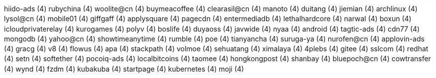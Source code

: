 hiido-ads (4)
rubychina (4)
woolite@cn (4)
buymeacoffee (4)
clearasil@cn (4)
manoto (4)
duitang (4)
jiemian (4)
archlinux (4)
lysol@cn (4)
mobile01 (4)
giffgaff (4)
applysquare (4)
pagecdn (4)
entermediadb (4)
lethalhardcore (4)
narwal (4)
boxun (4)
icloudprivaterelay (4)
kurogames (4)
polyv (4)
boslife (4)
duyaoss (4)
javwide (4)
nyaa (4)
android (4)
tagtic-ads (4)
cdn77 (4)
mongodb (4)
yahoo@cn (4)
showtimeanytime (4)
rumble (4)
poe (4)
tianyancha (4)
suruga-ya (4)
nurofen@cn (4)
applovin-ads (4)
gracg (4)
v8 (4)
flowus (4)
apa (4)
stackpath (4)
volmoe (4)
sehuatang (4)
ximalaya (4)
4plebs (4)
gitee (4)
sslcom (4)
redhat (4)
setn (4)
softether (4)
pocoiq-ads (4)
localbitcoins (4)
taomee (4)
hongkongpost (4)
shanbay (4)
bluepoch@cn (4)
cowtransfer (4)
wynd (4)
fzdm (4)
kubakuba (4)
startpage (4)
kubernetes (4)
moji (4)